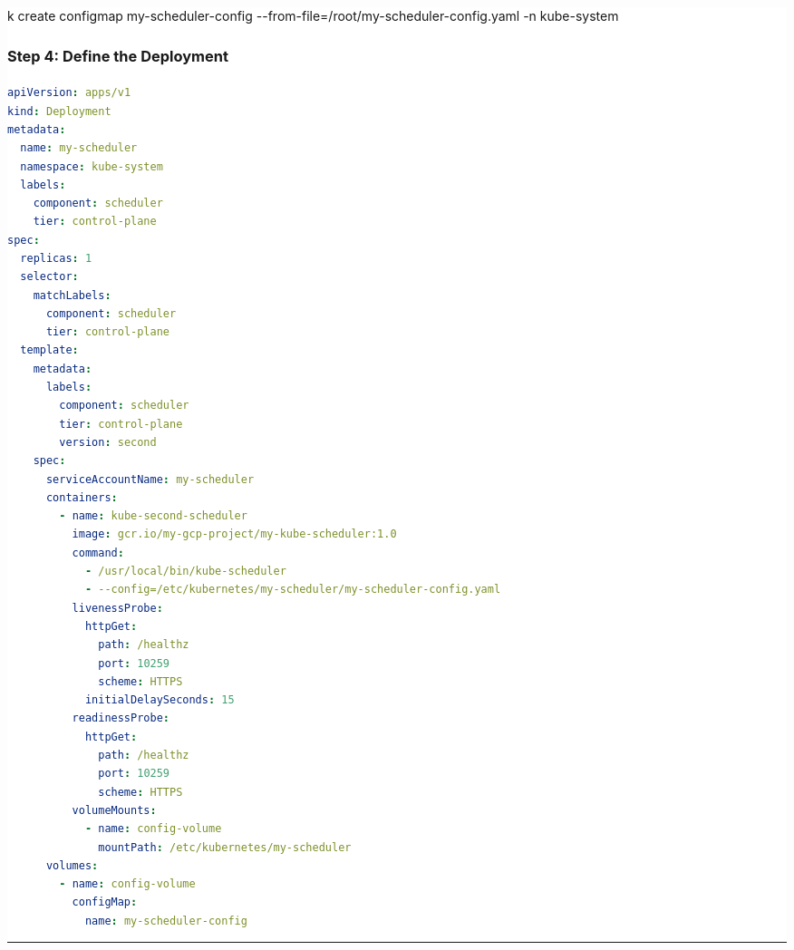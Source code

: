 k create configmap my-scheduler-config --from-file=/root/my-scheduler-config.yaml -n kube-system

### Step 4: Define the Deployment

```yaml
apiVersion: apps/v1
kind: Deployment
metadata:
  name: my-scheduler
  namespace: kube-system
  labels:
    component: scheduler
    tier: control-plane
spec:
  replicas: 1
  selector:
    matchLabels:
      component: scheduler
      tier: control-plane
  template:
    metadata:
      labels:
        component: scheduler
        tier: control-plane
        version: second
    spec:
      serviceAccountName: my-scheduler
      containers:
        - name: kube-second-scheduler
          image: gcr.io/my-gcp-project/my-kube-scheduler:1.0
          command:
            - /usr/local/bin/kube-scheduler
            - --config=/etc/kubernetes/my-scheduler/my-scheduler-config.yaml
          livenessProbe:
            httpGet:
              path: /healthz
              port: 10259
              scheme: HTTPS
            initialDelaySeconds: 15
          readinessProbe:
            httpGet:
              path: /healthz
              port: 10259
              scheme: HTTPS
          volumeMounts:
            - name: config-volume
              mountPath: /etc/kubernetes/my-scheduler
      volumes:
        - name: config-volume
          configMap:
            name: my-scheduler-config
```

---